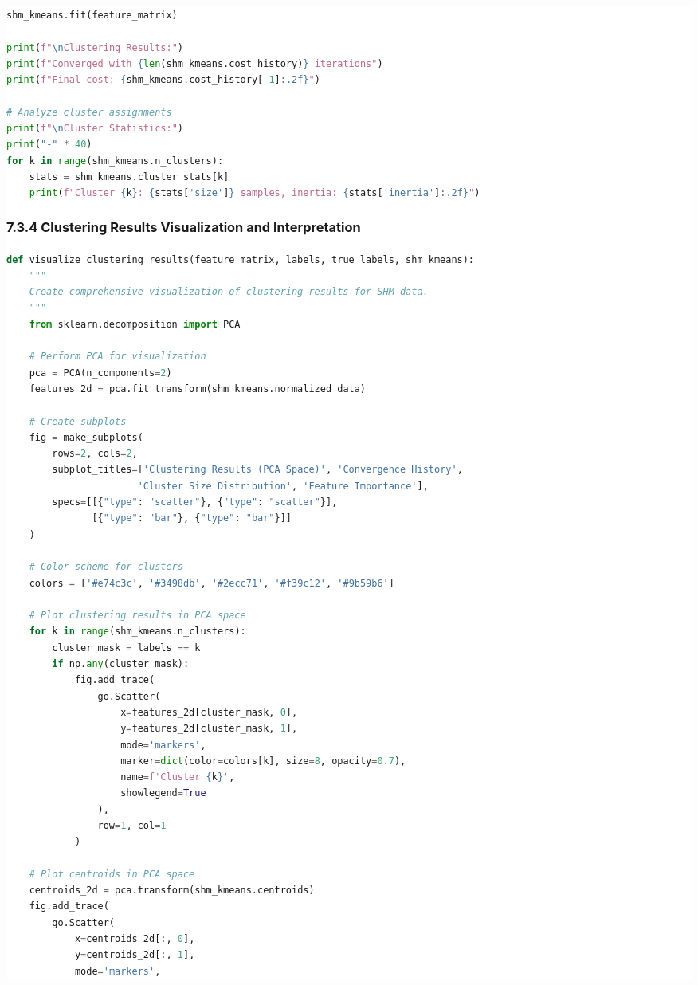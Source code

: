 ```python
shm_kmeans.fit(feature_matrix)

print(f"\nClustering Results:")
print(f"Converged with {len(shm_kmeans.cost_history)} iterations")
print(f"Final cost: {shm_kmeans.cost_history[-1]:.2f}")

# Analyze cluster assignments
print(f"\nCluster Statistics:")
print("-" * 40)
for k in range(shm_kmeans.n_clusters):
    stats = shm_kmeans.cluster_stats[k]
    print(f"Cluster {k}: {stats['size']} samples, inertia: {stats['inertia']:.2f}")
```

### 7.3.4 Clustering Results Visualization and Interpretation

```python
def visualize_clustering_results(feature_matrix, labels, true_labels, shm_kmeans):
    """
    Create comprehensive visualization of clustering results for SHM data.
    """
    from sklearn.decomposition import PCA
    
    # Perform PCA for visualization
    pca = PCA(n_components=2)
    features_2d = pca.fit_transform(shm_kmeans.normalized_data)
    
    # Create subplots
    fig = make_subplots(
        rows=2, cols=2,
        subplot_titles=['Clustering Results (PCA Space)', 'Convergence History',
                       'Cluster Size Distribution', 'Feature Importance'],
        specs=[[{"type": "scatter"}, {"type": "scatter"}],
               [{"type": "bar"}, {"type": "bar"}]]
    )
    
    # Color scheme for clusters
    colors = ['#e74c3c', '#3498db', '#2ecc71', '#f39c12', '#9b59b6']
    
    # Plot clustering results in PCA space
    for k in range(shm_kmeans.n_clusters):
        cluster_mask = labels == k
        if np.any(cluster_mask):
            fig.add_trace(
                go.Scatter(
                    x=features_2d[cluster_mask, 0],
                    y=features_2d[cluster_mask, 1],
                    mode='markers',
                    marker=dict(color=colors[k], size=8, opacity=0.7),
                    name=f'Cluster {k}',
                    showlegend=True
                ),
                row=1, col=1
            )
    
    # Plot centroids in PCA space
    centroids_2d = pca.transform(shm_kmeans.centroids)
    fig.add_trace(
        go.Scatter(
            x=centroids_2d[:, 0],
            y=centroids_2d[:, 1],
            mode='markers',
```
